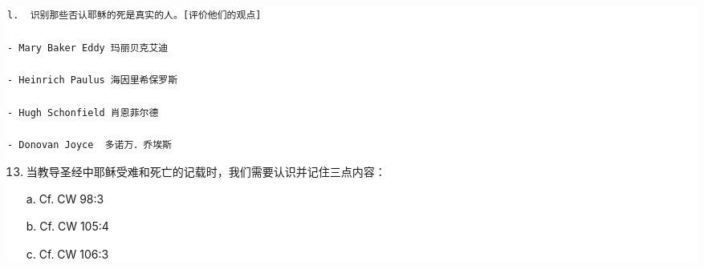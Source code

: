     l.  识别那些否认耶稣的死是真实的人。[评价他们的观点]

    - Mary Baker Eddy 玛丽贝克艾迪

    - Heinrich Paulus 海因里希保罗斯

    - Hugh Schonfield 肖恩菲尔德

    - Donovan Joyce  多诺万．乔埃斯

13. 当教导圣经中耶稣受难和死亡的记载时，我们需要认识并记住三点内容：

    a.  Cf. CW 98:3

    b.  Cf. CW 105:4

    c.  Cf. CW 106:3
